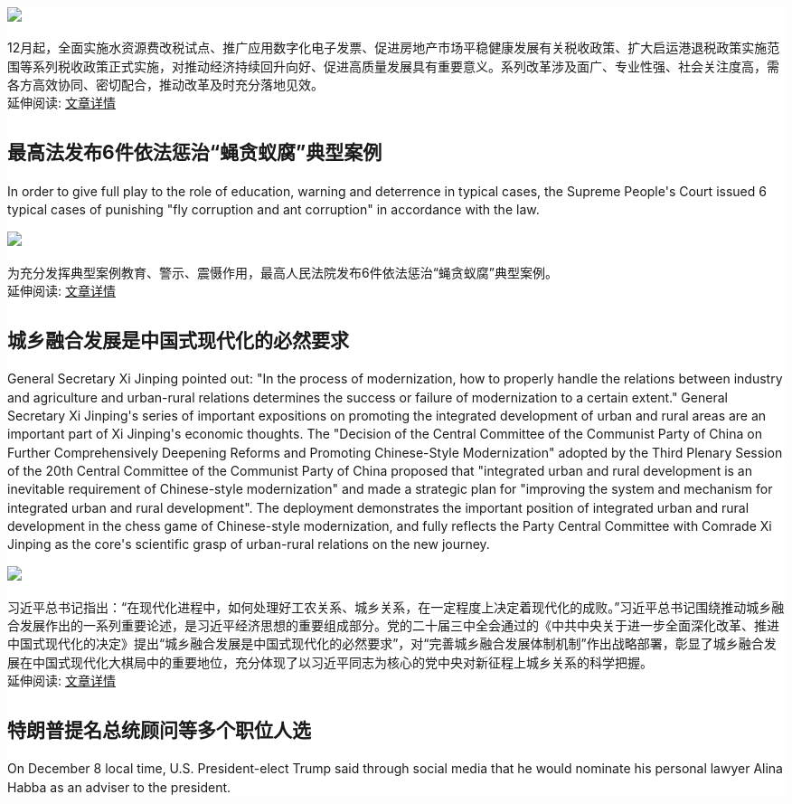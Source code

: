 <img src="https://p3.img.cctvpic.com/photoworkspace/2024/12/09/2024120910153666205.png" />   

12月起，全面实施水资源费改税试点、推广应用数字化电子发票、促进房地产市场平稳健康发展有关税收政策、扩大启运港退税政策实施范围等系列税收政策正式实施，对推动经济持续回升向好、促进高质量发展具有重要意义。系列改革涉及面广、专业性强、社会关注度高，需各方高效协同、密切配合，推动改革及时充分落地见效。   
延伸阅读: [文章详情](https://jingji.cctv.com/2024/12/09/ARTIATcp3RV4WWOASPjvZLip241209.shtml)   

<qrcode title="发挥税收共治更大效能" image="https://p3.img.cctvpic.com/photoworkspace/2024/12/09/2024120910153666205.png" />   

## 最高法发布6件依法惩治“蝇贪蚁腐”典型案例   
In order to give full play to the role of education, warning and deterrence in typical cases, the Supreme People's Court issued 6 typical cases of punishing "fly corruption and ant corruption" in accordance with the law.   

<img src="https://p2.img.cctvpic.com/photoworkspace/2024/12/09/2024120910203062956.jpg" />   

为充分发挥典型案例教育、警示、震慑作用，最高人民法院发布6件依法惩治“蝇贪蚁腐”典型案例。   
延伸阅读: [文章详情](https://news.cctv.com/2024/12/09/ARTIrUpzjbUd4G9qQV1eMTfK241209.shtml)   

<qrcode title="最高法发布6件依法惩治“蝇贪蚁腐”典型案例" image="https://p2.img.cctvpic.com/photoworkspace/2024/12/09/2024120910203062956.jpg" />   

## 城乡融合发展是中国式现代化的必然要求   
General Secretary Xi Jinping pointed out: "In the process of modernization, how to properly handle the relations between industry and agriculture and urban-rural relations determines the success or failure of modernization to a certain extent." General Secretary Xi Jinping's series of important expositions on promoting the integrated development of urban and rural areas are an important part of Xi Jinping's economic thoughts. The "Decision of the Central Committee of the Communist Party of China on Further Comprehensively Deepening Reforms and Promoting Chinese-Style Modernization" adopted by the Third Plenary Session of the 20th Central Committee of the Communist Party of China proposed that "integrated urban and rural development is an inevitable requirement of Chinese-style modernization" and made a strategic plan for "improving the system and mechanism for integrated urban and rural development". The deployment demonstrates the important position of integrated urban and rural development in the chess game of Chinese-style modernization, and fully reflects the Party Central Committee with Comrade Xi Jinping as the core's scientific grasp of urban-rural relations on the new journey.   

<img src="https://p4.img.cctvpic.com/photoworkspace/2024/12/09/2024120910072964091.jpg" />   

习近平总书记指出：“在现代化进程中，如何处理好工农关系、城乡关系，在一定程度上决定着现代化的成败。”习近平总书记围绕推动城乡融合发展作出的一系列重要论述，是习近平经济思想的重要组成部分。党的二十届三中全会通过的《中共中央关于进一步全面深化改革、推进中国式现代化的决定》提出“城乡融合发展是中国式现代化的必然要求”，对“完善城乡融合发展体制机制”作出战略部署，彰显了城乡融合发展在中国式现代化大棋局中的重要地位，充分体现了以习近平同志为核心的党中央对新征程上城乡关系的科学把握。   
延伸阅读: [文章详情](https://jingji.cctv.com/2024/12/09/ARTI4g82eygSXmJxPIZPRilp241209.shtml)   

<qrcode title="城乡融合发展是中国式现代化的必然要求" image="https://p4.img.cctvpic.com/photoworkspace/2024/12/09/2024120910072964091.jpg" />   

## 特朗普提名总统顾问等多个职位人选   
On December 8 local time, U.S. President-elect Trump said through social media that he would nominate his personal lawyer Alina Habba as an adviser to the president.   
